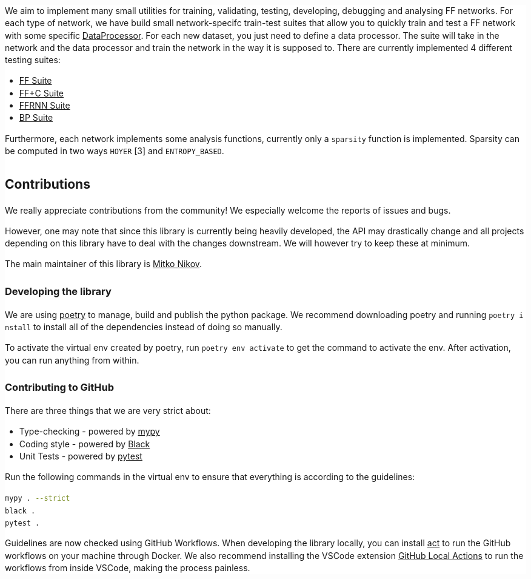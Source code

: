 We aim to implement many small utilities for training, validating, testing, developing, debugging and analysing FF networks.
For each type of network, we have build small network-specifc train-test suites that allow you to quickly train and test
a FF network with some specific [DataProcessor](./src/fflib/utils/data/dataprocessor.py).
For each new dataset, you just need to define a data processor.
The suite will take in the network and the data processor and train the network in the way it is supposed to.
There are currently implemented 4 different testing suites:
 - [FF Suite](./src/fflib/utils/ff_suite.py)
 - [FF+C Suite](./src/fflib/utils/ffc_suite.py)
 - [FFRNN Suite](./src/fflib/utils/ffrnn_suite.py)
 - [BP Suite](./src/fflib/utils/bp_suite.py)

Furthermore, each network implements some analysis functions, currently only a `sparsity` function is implemented.
Sparsity can be computed in two ways `HOYER` [3] and `ENTROPY_BASED`.

## Contributions

We really appreciate contributions from the community!
We especially welcome the reports of issues and bugs.

However, one may note that since this library is currently being heavily developed,
the API may drastically change and all projects depending on this library have to deal
with the changes downstream. We will however try to keep these at minimum.

The main maintainer of this library is [Mitko Nikov](https://github.com/mitkonikov).

### Developing the library

We are using [poetry](https://python-poetry.org/) to manage, build and publish the python package.
We recommend downloading poetry and running `poetry install` to
install all of the dependencies instead of doing so manually.

To activate the virtual env created by poetry, run `poetry env activate` to get the
command to activate the env. After activation, you can run anything from within.

### Contributing to GitHub

There are three things that we are very strict about:
 - Type-checking - powered by [mypy](https://mypy-lang.org/)
 - Coding style - powered by [Black](https://black.readthedocs.io/en/stable/)
 - Unit Tests - powered by [pytest](https://docs.pytest.org/en/stable/)

Run the following commands in the virtual env
to ensure that everything is according to the guidelines:

```sh
mypy . --strict
black .
pytest .
```

Guidelines are now checked using GitHub Workflows.
When developing the library locally, you can install [act](https://nektosact.com/) to run
the GitHub workflows on your machine through Docker.
We also recommend installing the VSCode extension
[GitHub Local Actions](https://marketplace.visualstudio.com/items?itemName=SanjulaGanepola.github-local-actions)
to run the workflows from inside VSCode, making the process painless.
